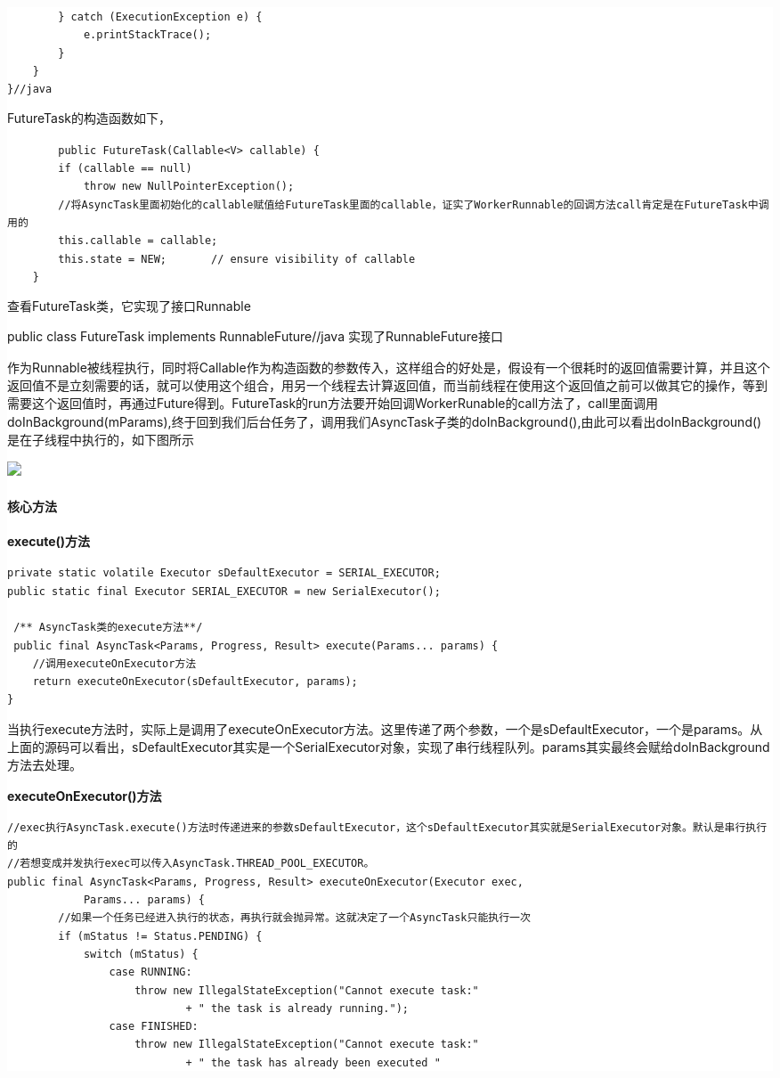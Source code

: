 ```
        } catch (ExecutionException e) {
            e.printStackTrace();
        }
    }
}//java
```

FutureTask的构造函数如下，

```  
        public FutureTask(Callable<V> callable) {
        if (callable == null)
            throw new NullPointerException();
        //将AsyncTask里面初始化的callable赋值给FutureTask里面的callable，证实了WorkerRunnable的回调方法call肯定是在FutureTask中调用的
        this.callable = callable;
        this.state = NEW;       // ensure visibility of callable
    }
```

查看FutureTask类，它实现了接口Runnable

public class FutureTask<V> implements RunnableFuture<V>//java
实现了RunnableFuture接口


作为Runnable被线程执行，同时将Callable作为构造函数的参数传入，这样组合的好处是，假设有一个很耗时的返回值需要计算，并且这个返回值不是立刻需要的话，就可以使用这个组合，用另一个线程去计算返回值，而当前线程在使用这个返回值之前可以做其它的操作，等到需要这个返回值时，再通过Future得到。FutureTask的run方法要开始回调WorkerRunable的call方法了，call里面调用doInBackground(mParams),终于回到我们后台任务了，调用我们AsyncTask子类的doInBackground(),由此可以看出doInBackground()是在子线程中执行的，如下图所示 


![](https://github.com/white37/AndroidSdkSourceAnalysis/raw/master/images/FutureTask(run).png)

#### 核心方法

**execute()方法**

```
private static volatile Executor sDefaultExecutor = SERIAL_EXECUTOR;
public static final Executor SERIAL_EXECUTOR = new SerialExecutor();

 /** AsyncTask类的execute方法**/
 public final AsyncTask<Params, Progress, Result> execute(Params... params) {
    //调用executeOnExecutor方法
    return executeOnExecutor(sDefaultExecutor, params);
}
```

当执行execute方法时，实际上是调用了executeOnExecutor方法。这里传递了两个参数，一个是sDefaultExecutor，一个是params。从上面的源码可以看出，sDefaultExecutor其实是一个SerialExecutor对象，实现了串行线程队列。params其实最终会赋给doInBackground方法去处理。         


**executeOnExecutor()方法**

```
//exec执行AsyncTask.execute()方法时传递进来的参数sDefaultExecutor，这个sDefaultExecutor其实就是SerialExecutor对象。默认是串行执行的
//若想变成并发执行exec可以传入AsyncTask.THREAD_POOL_EXECUTOR。
public final AsyncTask<Params, Progress, Result> executeOnExecutor(Executor exec,
            Params... params) {
        //如果一个任务已经进入执行的状态，再执行就会抛异常。这就决定了一个AsyncTask只能执行一次
        if (mStatus != Status.PENDING) {
            switch (mStatus) {
                case RUNNING:
                    throw new IllegalStateException("Cannot execute task:"
                            + " the task is already running.");
                case FINISHED:
                    throw new IllegalStateException("Cannot execute task:"
                            + " the task has already been executed "
```